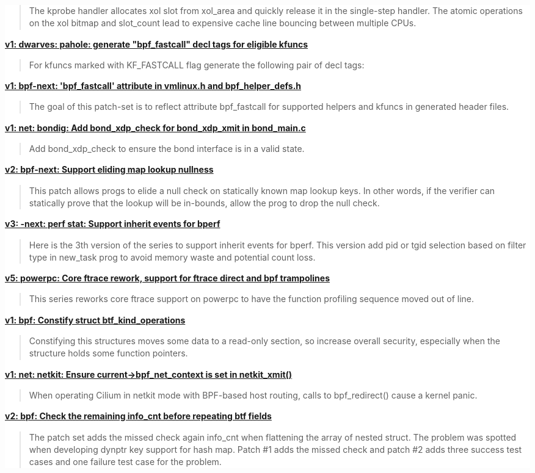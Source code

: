 > The kprobe handler allocates xol slot from xol_area and quickly release
> it in the single-step handler. The atomic operations on the xol bitmap
> and slot_count lead to expensive cache line bouncing between multiple
> CPUs.

**[v1: dwarves: pahole: generate "bpf_fastcall" decl tags for eligible kfuncs](http://lore.kernel.org/bpf/20240916091921.2929615-1-eddyz87@gmail.com/)**

> For kfuncs marked with KF_FASTCALL flag generate the following pair of
> decl tags:

**[v1: bpf-next: 'bpf_fastcall' attribute in vmlinux.h and bpf_helper_defs.h](http://lore.kernel.org/bpf/20240916091712.2929279-1-eddyz87@gmail.com/)**

> The goal of this patch-set is to reflect attribute bpf_fastcall
> for supported helpers and kfuncs in generated header files.

**[v1: net: bondig: Add bond_xdp_check for bond_xdp_xmit in bond_main.c](http://lore.kernel.org/bpf/20240916055011.16655-1-jiwonaid0@gmail.com/)**

> Add bond_xdp_check to ensure the bond interface is in a valid state.

**[v2: bpf-next: Support eliding map lookup nullness](http://lore.kernel.org/bpf/cover.1726458273.git.dxu@dxuuu.xyz/)**

> This patch allows progs to elide a null check on statically known map
> lookup keys. In other words, if the verifier can statically prove that
> the lookup will be in-bounds, allow the prog to drop the null check.

**[v3: -next: perf stat: Support inherit events for bperf](http://lore.kernel.org/bpf/20240916014318.267709-1-wutengda@huaweicloud.com/)**

> Here is the 3th version of the series to support inherit events for bperf.
> This version add pid or tgid selection based on filter type in new_task
> prog to avoid memory waste and potential count loss.

**[v5: powerpc: Core ftrace rework, support for ftrace direct and bpf trampolines](http://lore.kernel.org/bpf/20240915205648.830121-1-hbathini@linux.ibm.com/)**

> This series reworks core ftrace support on powerpc to have the function
> profiling sequence moved out of line.

**[v1: bpf: Constify struct btf_kind_operations](http://lore.kernel.org/bpf/9192ab72b2e9c66aefd6520f359a20297186327f.1726417289.git.christophe.jaillet@wanadoo.fr/)**

> Constifying this structures moves some data to a read-only section, so
> increase overall security, especially when the structure holds some
> function pointers.

**[v1: net: netkit: Ensure current->bpf_net_context is set in netkit_xmit()](http://lore.kernel.org/bpf/20240914184616.2916445-1-jrife@google.com/)**

> When operating Cilium in netkit mode with BPF-based host routing, calls
> to bpf_redirect() cause a kernel panic.

**[v2: bpf: Check the remaining info_cnt before repeating btf fields](http://lore.kernel.org/bpf/20240914133703.1920767-1-houtao@huaweicloud.com/)**

> The patch set adds the missed check again info_cnt when flattening the
> array of nested struct. The problem was spotted when developing dynptr
> key support for hash map. Patch #1 adds the missed check and patch #2
> adds three success test cases and one failure test case for the problem.
